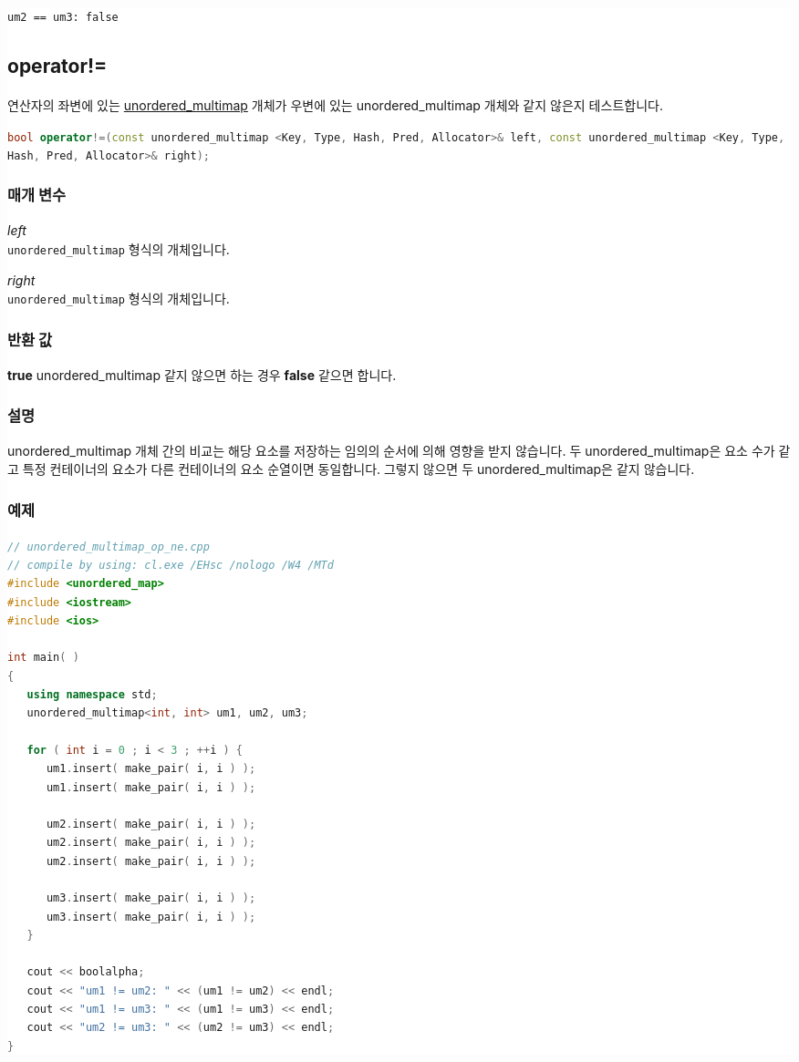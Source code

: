 `um2 == um3: false`

## <a name="op_neq_multimap"></a>  operator!=

연산자의 좌변에 있는 [unordered_multimap](../standard-library/unordered-multimap-class.md) 개체가 우변에 있는 unordered_multimap 개체와 같지 않은지 테스트합니다.

```cpp
bool operator!=(const unordered_multimap <Key, Type, Hash, Pred, Allocator>& left, const unordered_multimap <Key, Type, Hash, Pred, Allocator>& right);
```

### <a name="parameters"></a>매개 변수

*left*<br/>
`unordered_multimap` 형식의 개체입니다.

*right*<br/>
`unordered_multimap` 형식의 개체입니다.

### <a name="return-value"></a>반환 값

**true** unordered_multimap 같지 않으면 하는 경우 **false** 같으면 합니다.

### <a name="remarks"></a>설명

unordered_multimap 개체 간의 비교는 해당 요소를 저장하는 임의의 순서에 의해 영향을 받지 않습니다. 두 unordered_multimap은 요소 수가 같고 특정 컨테이너의 요소가 다른 컨테이너의 요소 순열이면 동일합니다. 그렇지 않으면 두 unordered_multimap은 같지 않습니다.

### <a name="example"></a>예제

```cpp
// unordered_multimap_op_ne.cpp
// compile by using: cl.exe /EHsc /nologo /W4 /MTd
#include <unordered_map>
#include <iostream>
#include <ios>

int main( )
{
   using namespace std;
   unordered_multimap<int, int> um1, um2, um3;

   for ( int i = 0 ; i < 3 ; ++i ) {
      um1.insert( make_pair( i, i ) );
      um1.insert( make_pair( i, i ) );

      um2.insert( make_pair( i, i ) );
      um2.insert( make_pair( i, i ) );
      um2.insert( make_pair( i, i ) );

      um3.insert( make_pair( i, i ) );
      um3.insert( make_pair( i, i ) );
   }

   cout << boolalpha;
   cout << "um1 != um2: " << (um1 != um2) << endl;
   cout << "um1 != um3: " << (um1 != um3) << endl;
   cout << "um2 != um3: " << (um2 != um3) << endl;
}

```

